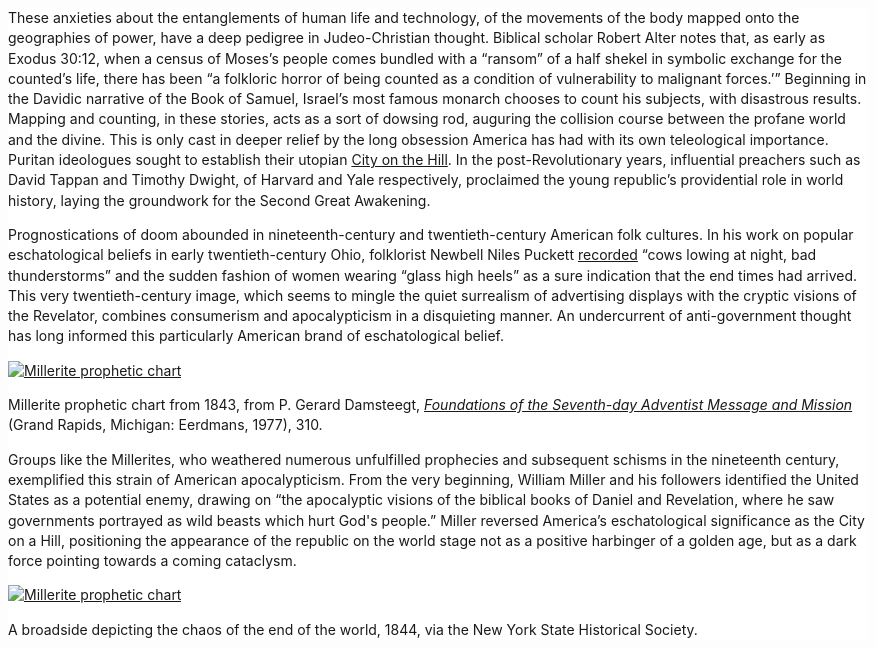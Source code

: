 These anxieties about the entanglements of human life and technology, of the movements of the body mapped onto the geographies of power, have a deep pedigree in Judeo-Christian thought. Biblical scholar Robert Alter notes that, as early as Exodus 30:12, when a census of Moses’s people comes bundled with a “ransom” of a half shekel in symbolic exchange for the counted’s life, there has been “a folkloric horror of being counted as a condition of vulnerability to malignant forces.’” Beginning in the Davidic narrative of the Book of Samuel, Israel’s most famous monarch chooses to count his subjects, with disastrous results. Mapping and counting, in these stories, acts as a sort of dowsing rod, auguring the collision course between the profane world and the divine. 
This is only cast in deeper relief by the long obsession America has had with its own teleological importance. Puritan ideologues sought to establish their utopian [City on the Hill](https://notevenpast.org/re-reading-john-winthrops-city-upon-hill/). In the post-Revolutionary years, influential preachers such as David Tappan and Timothy Dwight, of Harvard and Yale respectively, proclaimed the young republic’s providential role in world history, laying the groundwork for the Second Great Awakening. 

Prognostications of doom abounded in nineteenth-century and twentieth-century American folk cultures. In his work on popular eschatological beliefs in early twentieth-century Ohio, folklorist Newbell Niles Puckett [recorded](http://www.jstor.org/discover/10.2307/1500138?uid=3738032&uid=2&uid=4&sid=21104079176521) “cows lowing at night, bad thunderstorms” and the sudden fashion of women wearing “glass high heels” as a sure indication that the end times had arrived.  This very twentieth-century image, which seems to mingle the quiet surrealism of advertising displays with the cryptic visions of the Revelator, combines consumerism and apocalypticism in a disquieting manner.
An undercurrent of anti-government thought has long informed this particularly American brand of eschatological belief. 

<div class="inline-image">
    <a rel="lightbox" href="http://s3.amazonaws.com/appendixjournal-images/images/attachments/000/000/164/large/MilleriteChart.jpg?1355930218"><img src="http://s3.amazonaws.com/appendixjournal-images/images/attachments/000/000/164/medium/MilleriteChart.jpg?1355930218" width="640" alt="Millerite prophetic chart" /></a>
    <p class="caption">
        Millerite prophetic chart from 1843, from P. Gerard Damsteegt, <a href="http://www.worldcat.org/oclc/2646269" target="_blank"><i>Foundations of the Seventh-day Adventist Message and Mission</i></a> (Grand Rapids, Michigan: Eerdmans, 1977), 310.        
    </p>
</div>

Groups like the Millerites, who weathered numerous unfulfilled prophecies and subsequent schisms in the nineteenth century, exemplified this strain of American apocalypticism. From the very beginning, William Miller and his followers identified the United States as a potential enemy, drawing on “the apocalyptic visions of the biblical books of Daniel and Revelation, where he saw governments portrayed as wild beasts which hurt God's people.”  Miller reversed America’s eschatological significance as the City on a Hill, positioning the appearance of the republic on the world stage not as a positive harbinger of a golden age, but as a dark force pointing towards a coming cataclysm.

<div class="inline-image">
    <a rel="lightbox" href="http://s3.amazonaws.com/appendixjournal-images/images/attachments/000/001/502/large/nyhs_SY1844no63oversize_c1.jpg"><img src="http://s3.amazonaws.com/appendixjournal-
images/images/attachments/000/001/502/medium/nyhs_SY1844no63oversize_c1.jpg" width="640" alt="Millerite prophetic chart" /></a>
    <p class="caption">
       A broadside depicting the chaos of the end of the world, 1844, via the New York State Historical Society.
    </p>
</div>
